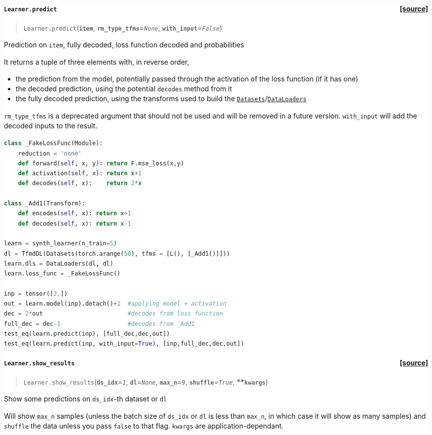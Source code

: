 
<h4 id="Learner.predict" class="doc_header"><code>Learner.predict</code><a href="https://github.com/fastai/fastai/tree/master/fastai/learner.py#L243" class="source_link" style="float:right">[source]</a></h4>

> <code>Learner.predict</code>(**`item`**, **`rm_type_tfms`**=*`None`*, **`with_input`**=*`False`*)

Prediction on `item`, fully decoded, loss function decoded and probabilities


It returns a tuple of three elements with, in reverse order,
- the prediction from the model, potentially passed through the activation of the loss function (if it has one)
- the decoded prediction, using the potential <code>decodes</code> method from it
- the fully decoded prediction, using the transforms used to build the [`Datasets`](/data.core.html#Datasets)/[`DataLoaders`](/data.core.html#DataLoaders)

`rm_type_tfms` is a deprecated argument that should not be used and will be removed in a future version. `with_input` will add the decoded inputs to the result.

```python
class _FakeLossFunc(Module):
    reduction = 'none'
    def forward(self, x, y): return F.mse_loss(x,y)
    def activation(self, x): return x+1
    def decodes(self, x):    return 2*x

class _Add1(Transform):
    def encodes(self, x): return x+1
    def decodes(self, x): return x-1
    
learn = synth_learner(n_train=5)
dl = TfmdDL(Datasets(torch.arange(50), tfms = [L(), [_Add1()]]))
learn.dls = DataLoaders(dl, dl)
learn.loss_func = _FakeLossFunc()

inp = tensor([2.])
out = learn.model(inp).detach()+1  #applying model + activation
dec = 2*out                        #decodes from loss function
full_dec = dec-1                   #decodes from _Add1
test_eq(learn.predict(inp), [full_dec,dec,out])
test_eq(learn.predict(inp, with_input=True), [inp,full_dec,dec,out])
```


<h4 id="Learner.show_results" class="doc_header"><code>Learner.show_results</code><a href="https://github.com/fastai/fastai/tree/master/fastai/learner.py#L254" class="source_link" style="float:right">[source]</a></h4>

> <code>Learner.show_results</code>(**`ds_idx`**=*`1`*, **`dl`**=*`None`*, **`max_n`**=*`9`*, **`shuffle`**=*`True`*, **\*\*`kwargs`**)

Show some predictions on `ds_idx`-th dataset or `dl`


Will show `max_n` samples (unless the batch size of `ds_idx` or `dl` is less than `max_n`, in which case it will show as many samples) and `shuffle` the data unless you pass `false` to that flag. `kwargs` are application-dependant.
